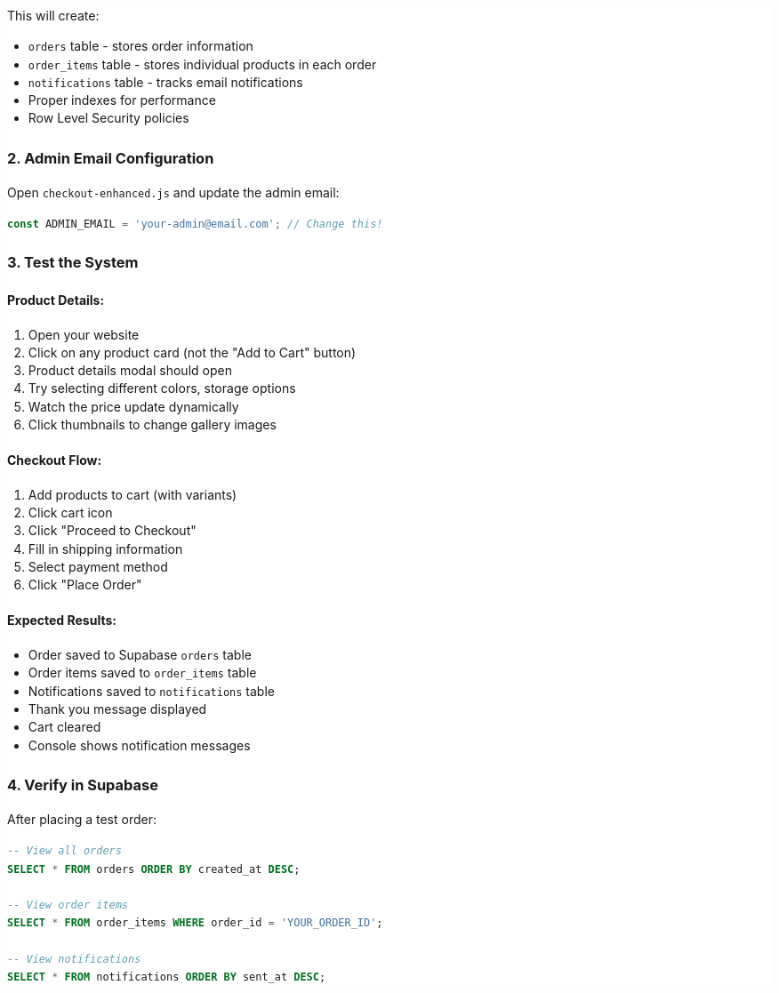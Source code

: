 This will create:
- `orders` table - stores order information
- `order_items` table - stores individual products in each order
- `notifications` table - tracks email notifications
- Proper indexes for performance
- Row Level Security policies

### 2. Admin Email Configuration

Open `checkout-enhanced.js` and update the admin email:

```javascript
const ADMIN_EMAIL = 'your-admin@email.com'; // Change this!
```

### 3. Test the System

#### Product Details:
1. Open your website
2. Click on any product card (not the "Add to Cart" button)
3. Product details modal should open
4. Try selecting different colors, storage options
5. Watch the price update dynamically
6. Click thumbnails to change gallery images

#### Checkout Flow:
1. Add products to cart (with variants)
2. Click cart icon
3. Click "Proceed to Checkout"
4. Fill in shipping information
5. Select payment method
6. Click "Place Order"

#### Expected Results:
- Order saved to Supabase `orders` table
- Order items saved to `order_items` table
- Notifications saved to `notifications` table
- Thank you message displayed
- Cart cleared
- Console shows notification messages

### 4. Verify in Supabase

After placing a test order:

```sql
-- View all orders
SELECT * FROM orders ORDER BY created_at DESC;

-- View order items
SELECT * FROM order_items WHERE order_id = 'YOUR_ORDER_ID';

-- View notifications
SELECT * FROM notifications ORDER BY sent_at DESC;
```
